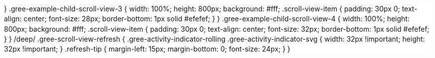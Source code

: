 }
.gree-example-child-scroll-view-3 {
  width: 100%;
  height: 800px;
  background: #fff;
  .scroll-view-item {
    padding: 30px 0;
    text-align: center;
    font-size: 28px;
    border-bottom: 1px solid #efefef;
  }
}
.gree-example-child-scroll-view-4 {
  width: 100%;
  height: 800px;
  background: #fff;
  .scroll-view-item {
    padding: 30px 0;
    text-align: center;
    font-size: 32px;
    border-bottom: 1px solid #efefef;
  }
}
/deep/ .gree-scroll-view-refresh {
  .gree-activity-indicator-rolling .gree-activity-indicator-svg {
    width: 32px !important;
    height: 32px !important;
  }
  .refresh-tip {
    margin-left: 15px;
    margin-bottom: 0;
    font-size: 24px;
  }
}
</style>

